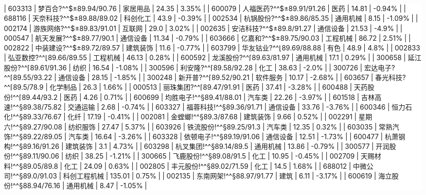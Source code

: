| 603313 |  梦百合?^^$±89.94/90.76  |   家居用品   |   24.35   |  3.35%  |
| 600079 | 人福医药?^^$±89.91/91.26 |     医药     |   14.81   |  -0.94% |
| 688116 | 天奈科技?^^$±89.88/89.02 |   科创化工   |    43.9   |  -0.39% |
| 002534 | 杭锅股份?^^$±89.86/85.35 |   通用机械   |    8.15   |  -1.09% |
| 002174 | 游族网络?^^$±89.83/91.01 |    互联网    |    29.0   |  3.02%  |
| 002635 | 安洁科技?^^$±89.8/91.27  |   通信设备   |   21.53   |  -4.9%  |
| 000547 | 航天发展?^^$±89.77/90.1  |   通信设备   |   11.34   |  -0.79% |
| 603666 |  亿嘉和?^^$±89.75/90.03  |   工程机械   |   86.72   |  2.51%  |
| 002822 | 中装建设?^^$±89.72/89.57 |   建筑装饰   |    11.6   |  -0.77% |
| 603799 | 华友钴业?^^⌊89.69/88.88  |     有色     |    48.9   |   4.8%  |
| 002833 | 弘亚数控?^^⌊89.66/89.55  |   工程机械   |   46.13   |  0.28%  |
| 600592 | 龙溪股份?^^⌈89.63/81.97  |   通用机械   |    17.1   |  0.29%  |
| 300658 | 延江股份?^^⌈89.61/91.36  |     纺织     |   16.54   |  -1.08% |
| 300596 |  利安隆?^^⌈89.58/92.28   |     化工     |   38.63   |  -2.0%  |
| 300726 | 宏达电子?^^⌈89.55/93.22  |   通信设备   |   28.15   |  -1.85% |
| 300248 |  新开普?^^⌈89.52/90.21   |   软件服务   |   10.17   |  -2.68% |
| 603657 |  春光科技?^^⌈89.5/78.9   |   化学制品   |    26.3   |  1.66%  |
| 000513 | 丽珠集团?^^⌈89.47/91.91  |     医药     |   37.41   |  -3.28% |
| 600488 |  天药股份!^^⌈89.44/93.2  |     医药     |    4.26   |  0.71%  |
| 600699 | 均胜电子!^^§89.41/88.01  |    汽车类    |   22.26   |  -3.97% |
| 601518 | 吉林高速!^^§89.38/75.82  |   交通运输   |    2.68   |  -0.74% |
| 603327 | 福蓉科技!^^§89.36/91.71  |   通信设备   |   33.76   |  -3.76% |
| 600346 | 恒力石化!^^§89.33/76.67  |     化纤     |   17.19   |  -0.41% |
| 002081 |   金螳螂!^^§89.3/87.68   |   建筑装饰   |    9.66   |  0.52%  |
| 002291 |  星期六!^^§89.27/90.08   |   纺织服饰   |   27.47   |  5.37%  |
| 603926 |  铁流股份!^^§89.25/91.3  |    汽车类    |   12.35   |  0.32%  |
| 603035 | 常熟汽饰!^^§89.22/89.05  |    汽车类    |   16.64   |  -3.26% |
| 603328 | 依顿电子!^^§89.19/91.06  |   通信设备   |   12.51   |  -1.73% |
| 600477 | 杭萧钢构!^^§89.16/91.26  |   建筑装饰   |    3.1    |  4.73%  |
| 603298 |  杭叉集团!^^§89.14/89.5  |   通用机械   |   13.86   |  -0.79% |
| 300577 | 开润股份!^^§89.11/90.06  |     纺织     |   38.25   |  -1.21% |
| 300665 |  飞鹿股份!^^§89.08/91.5  |     化工     |   10.95   |  -0.45% |
| 002709 |  天赐材料!^^§89.05/89.8  |     化工     |   24.09   |  0.63%  |
| 002805 | 丰元股份!^^§89.02/71.59  |     化工     |    14.5   |  1.68%  |
| 688012 |  中微公司!^^§89.0/91.03  | 科创工程机械 |   135.01  |  0.75%  |
| 002135 | 东南网架!^^§88.97/91.77  |     建筑     |    6.11   |  -3.17% |
| 600619 | 海立股份!^^§88.94/76.16  |   通用机械   |    8.47   |  -1.05% |